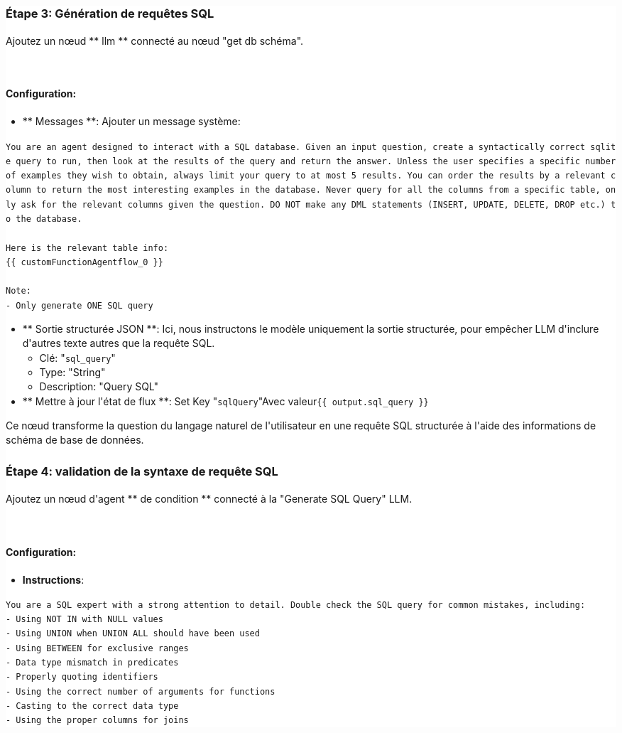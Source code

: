 ```javascript
```

### Étape 3: Génération de requêtes SQL

Ajoutez un nœud ** llm ** connecté au nœud "get db schéma".

<gigne> <img src = "../. Gitbook / Assets / image (4) (1) (1) (1) (1) (1) (1) (1) (1) (1) (1) .png" alt = "" width = "563"> <figcaption>

#### Configuration:

* ** Messages **: Ajouter un message système:

```
You are an agent designed to interact with a SQL database. Given an input question, create a syntactically correct sqlite query to run, then look at the results of the query and return the answer. Unless the user specifies a specific number of examples they wish to obtain, always limit your query to at most 5 results. You can order the results by a relevant column to return the most interesting examples in the database. Never query for all the columns from a specific table, only ask for the relevant columns given the question. DO NOT make any DML statements (INSERT, UPDATE, DELETE, DROP etc.) to the database.

Here is the relevant table info:
{{ customFunctionAgentflow_0 }}

Note:
- Only generate ONE SQL query
```

* ** Sortie structurée JSON **: Ici, nous instructons le modèle uniquement la sortie structurée, pour empêcher LLM d'inclure d'autres texte autres que la requête SQL.
  * Clé: "`sql_query`"
  * Type: "String"
  * Description: "Query SQL"
* ** Mettre à jour l'état de flux **: Set Key "`sqlQuery`"Avec valeur`{{ output.sql_query }}`

Ce nœud transforme la question du langage naturel de l'utilisateur en une requête SQL structurée à l'aide des informations de schéma de base de données.

### Étape 4: validation de la syntaxe de requête SQL

Ajoutez un nœud d'agent ** de condition ** connecté à la "Generate SQL Query" LLM.

<gigne> <img src = "../. GitBook / Assets / Image (5) (1) (1) (1) (1) (1) (1) (1) .png" alt = "" width = "563"> <figcaption> </gigcaption> </pigucial>

#### Configuration:

* **Instructions**:

```
You are a SQL expert with a strong attention to detail. Double check the SQL query for common mistakes, including:
- Using NOT IN with NULL values
- Using UNION when UNION ALL should have been used
- Using BETWEEN for exclusive ranges
- Data type mismatch in predicates
- Properly quoting identifiers
- Using the correct number of arguments for functions
- Casting to the correct data type
- Using the proper columns for joins
```
